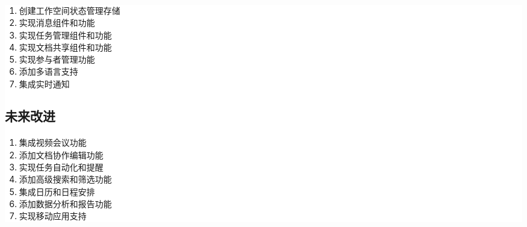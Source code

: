 1. 创建工作空间状态管理存储
2. 实现消息组件和功能
3. 实现任务管理组件和功能
4. 实现文档共享组件和功能
5. 实现参与者管理功能
6. 添加多语言支持
7. 集成实时通知

## 未来改进

1. 集成视频会议功能
2. 添加文档协作编辑功能
3. 实现任务自动化和提醒
4. 添加高级搜索和筛选功能
5. 集成日历和日程安排
6. 添加数据分析和报告功能
7. 实现移动应用支持
